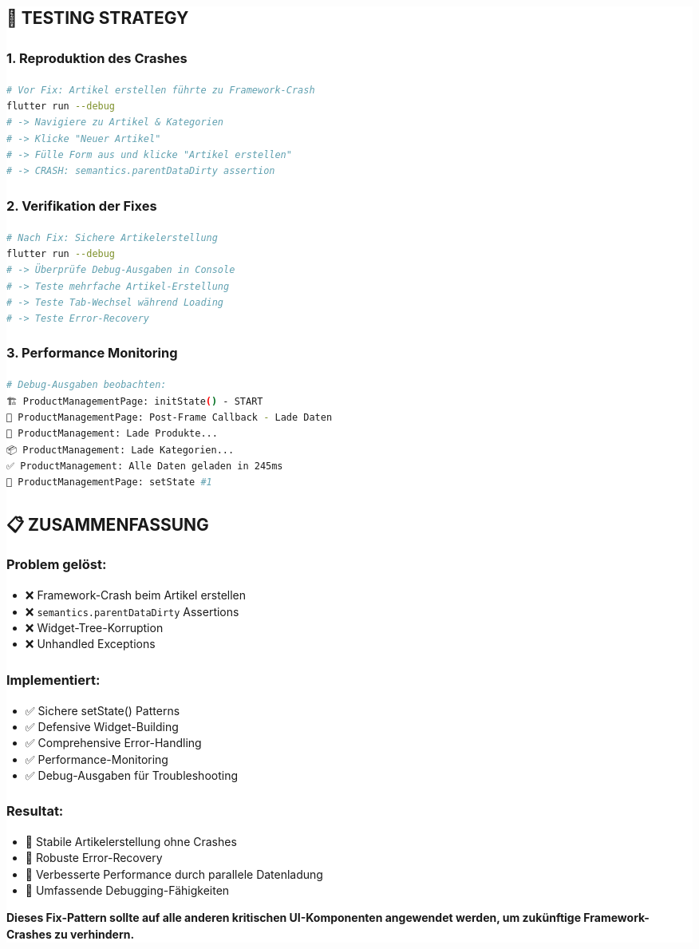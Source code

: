 ## 🔄 TESTING STRATEGY

### 1. **Reproduktion des Crashes**
```bash
# Vor Fix: Artikel erstellen führte zu Framework-Crash
flutter run --debug
# -> Navigiere zu Artikel & Kategorien
# -> Klicke "Neuer Artikel"
# -> Fülle Form aus und klicke "Artikel erstellen"
# -> CRASH: semantics.parentDataDirty assertion
```

### 2. **Verifikation der Fixes**
```bash
# Nach Fix: Sichere Artikelerstellung
flutter run --debug
# -> Überprüfe Debug-Ausgaben in Console
# -> Teste mehrfache Artikel-Erstellung
# -> Teste Tab-Wechsel während Loading
# -> Teste Error-Recovery
```

### 3. **Performance Monitoring**
```bash
# Debug-Ausgaben beobachten:
🏗️ ProductManagementPage: initState() - START
🔄 ProductManagementPage: Post-Frame Callback - Lade Daten  
🛒 ProductManagement: Lade Produkte...
📦 ProductManagement: Lade Kategorien...
✅ ProductManagement: Alle Daten geladen in 245ms
🔄 ProductManagementPage: setState #1
```

## 📋 ZUSAMMENFASSUNG

### Problem gelöst:
- ❌ Framework-Crash beim Artikel erstellen
- ❌ `semantics.parentDataDirty` Assertions
- ❌ Widget-Tree-Korruption
- ❌ Unhandled Exceptions

### Implementiert:
- ✅ Sichere setState() Patterns
- ✅ Defensive Widget-Building  
- ✅ Comprehensive Error-Handling
- ✅ Performance-Monitoring
- ✅ Debug-Ausgaben für Troubleshooting

### Resultat:
- 🎯 Stabile Artikelerstellung ohne Crashes
- 🎯 Robuste Error-Recovery
- 🎯 Verbesserte Performance durch parallele Datenladung
- 🎯 Umfassende Debugging-Fähigkeiten

**Dieses Fix-Pattern sollte auf alle anderen kritischen UI-Komponenten angewendet werden, um zukünftige Framework-Crashes zu verhindern.** 